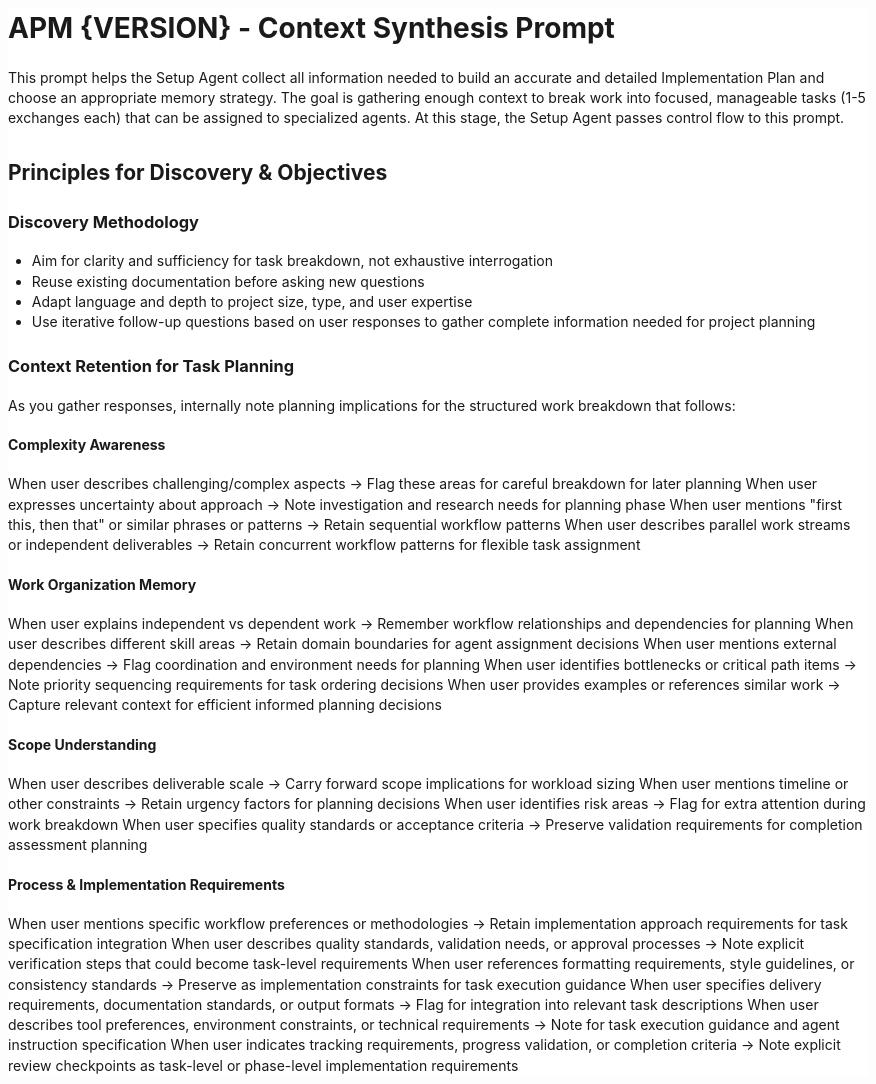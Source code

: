 # APM {VERSION} - Context Synthesis Prompt
This prompt helps the Setup Agent collect all information needed to build an accurate and detailed Implementation Plan and choose an appropriate memory strategy. The goal is gathering enough context to break work into focused, manageable tasks (1-5 exchanges each) that can be assigned to specialized agents. At this stage, the Setup Agent passes control flow to this prompt.

## Principles for Discovery & Objectives

### Discovery Methodology
- Aim for clarity and sufficiency for task breakdown, not exhaustive interrogation
- Reuse existing documentation before asking new questions  
- Adapt language and depth to project size, type, and user expertise
- Use iterative follow-up questions based on user responses to gather complete information needed for project planning

### Context Retention for Task Planning
As you gather responses, internally note planning implications for the structured work breakdown that follows:

#### Complexity Awareness
When user describes challenging/complex aspects → Flag these areas for careful breakdown for later planning
When user expresses uncertainty about approach → Note investigation and research needs for planning phase
When user mentions "first this, then that" or similar phrases or patterns → Retain sequential workflow patterns
When user describes parallel work streams or independent deliverables → Retain concurrent workflow patterns for flexible task assignment

#### Work Organization Memory  
When user explains independent vs dependent work → Remember workflow relationships and dependencies for planning
When user describes different skill areas → Retain domain boundaries for agent assignment decisions
When user mentions external dependencies → Flag coordination and environment needs for planning
When user identifies bottlenecks or critical path items → Note priority sequencing requirements for task ordering decisions
When user provides examples or references similar work → Capture relevant context for efficient informed planning decisions

#### Scope Understanding
When user describes deliverable scale → Carry forward scope implications for workload sizing
When user mentions timeline or other constraints → Retain urgency factors for planning decisions
When user identifies risk areas → Flag for extra attention during work breakdown
When user specifies quality standards or acceptance criteria → Preserve validation requirements for completion assessment planning

#### Process & Implementation Requirements
When user mentions specific workflow preferences or methodologies → Retain implementation approach requirements for task specification integration
When user describes quality standards, validation needs, or approval processes → Note explicit verification steps that could become task-level requirements
When user references formatting requirements, style guidelines, or consistency standards → Preserve as implementation constraints for task execution guidance
When user specifies delivery requirements, documentation standards, or output formats → Flag for integration into relevant task descriptions
When user describes tool preferences, environment constraints, or technical requirements → Note for task execution guidance and agent instruction specification
When user indicates tracking requirements, progress validation, or completion criteria → Note explicit review checkpoints as task-level or phase-level implementation requirements
